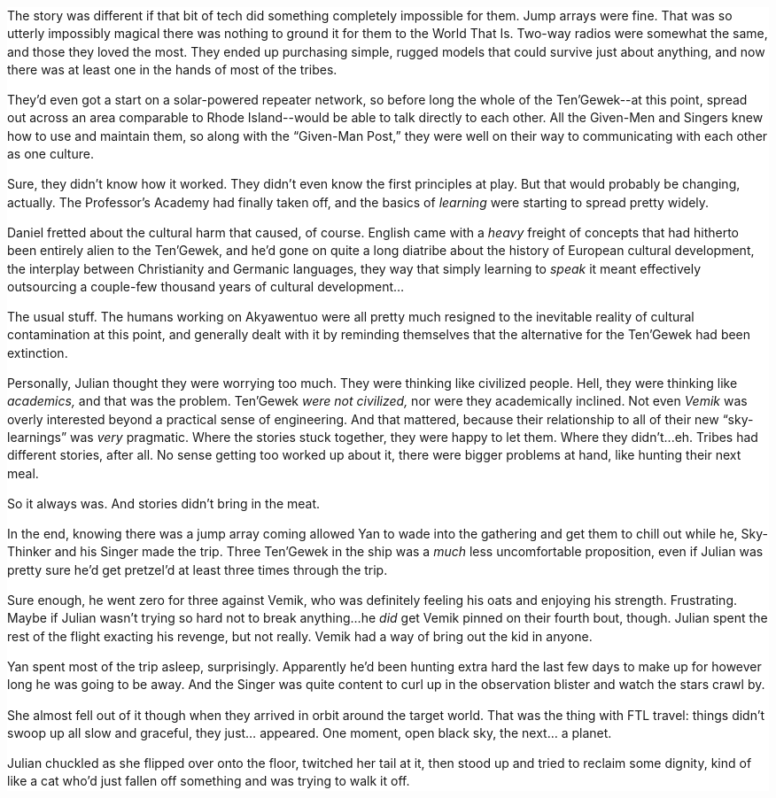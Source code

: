 The story was different if that bit of tech did something completely impossible for them. Jump arrays were fine. That was so utterly impossibly magical there was nothing to ground it for them to the World That Is. Two-way radios were somewhat the same, and those they loved the most. They ended up purchasing simple, rugged models that could survive just about anything, and now there was at least one in the hands of most of the tribes.

They’d even got a start on a solar-powered repeater network, so before long the whole of the Ten’Gewek--at this point, spread out across an area comparable to Rhode Island--would be able to talk directly to each other. All the Given-Men and Singers knew how to use and maintain them, so along with the “Given-Man Post,” they were well on their way to communicating with each other as one culture.

Sure, they didn’t know how it worked. They didn’t even know the first principles at play. But that would probably be changing, actually. The Professor’s Academy had finally taken off, and the basics of *learning* were starting to spread pretty widely.

Daniel fretted about the cultural harm that caused, of course. English came with a *heavy* freight of concepts that had hitherto been entirely alien to the Ten’Gewek, and he’d gone on quite a long diatribe about the history of European cultural development, the interplay between Christianity and Germanic languages, they way that simply learning to *speak* it meant effectively outsourcing a couple-few thousand years of cultural development…

The usual stuff. The humans working on Akyawentuo were all pretty much resigned to the inevitable reality of cultural contamination at this point, and generally dealt with it by reminding themselves that the alternative for the Ten’Gewek had been extinction.

Personally, Julian thought they were worrying too much. They were thinking like civilized people. Hell, they were thinking like *academics,* and that was the problem. Ten’Gewek *were not civilized,* nor were they academically inclined. Not even *Vemik* was overly interested beyond a practical sense of engineering. And that mattered, because their relationship to all of their new “sky-learnings” was *very* pragmatic. Where the stories stuck together, they were happy to let them. Where they didn’t...eh. Tribes had different stories, after all. No sense getting too worked up about it, there were bigger problems at hand, like hunting their next meal.

So it always was. And stories didn’t bring in the meat.

In the end, knowing there was a jump array coming allowed Yan to wade into the gathering and get them to chill out while he, Sky-Thinker and his Singer made the trip. Three Ten’Gewek in the ship was a *much* less uncomfortable proposition, even if Julian was pretty sure he’d get pretzel’d at least three times through the trip.

Sure enough, he went zero for three against Vemik, who was definitely feeling his oats and enjoying his strength. Frustrating. Maybe if Julian wasn’t trying so hard not to break anything…he *did* get Vemik pinned on their fourth bout, though. Julian spent the rest of the flight exacting his revenge, but not really. Vemik had a way of bring out the kid in anyone.

Yan spent most of the trip asleep, surprisingly. Apparently he’d been hunting extra hard the last few days to make up for however long he was going to be away. And the Singer was quite content to curl up in the observation blister and watch the stars crawl by.

She almost fell out of it though when they arrived in orbit around the target world. That was the thing with FTL travel: things didn’t swoop up all slow and graceful, they just… appeared. One moment, open black sky, the next… a planet.

Julian chuckled as she flipped over onto the floor, twitched her tail at it, then stood up and tried to reclaim some dignity, kind of like a cat who’d just fallen off something and was trying to walk it off.
